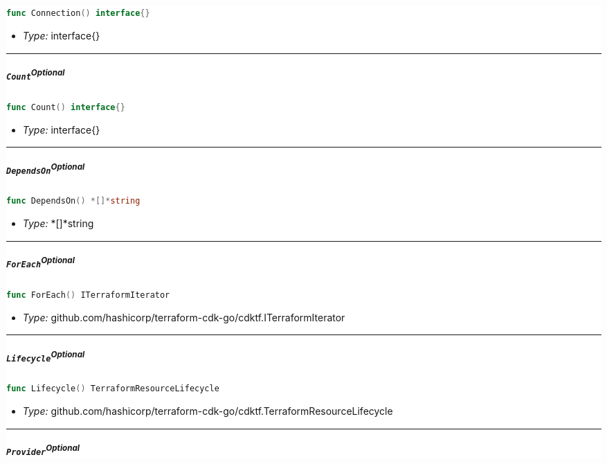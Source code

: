 ```go
func Connection() interface{}
```

- *Type:* interface{}

---

##### `Count`<sup>Optional</sup> <a name="Count" id="@cdktf/provider-kubernetes.endpointSliceV1.EndpointSliceV1.property.count"></a>

```go
func Count() interface{}
```

- *Type:* interface{}

---

##### `DependsOn`<sup>Optional</sup> <a name="DependsOn" id="@cdktf/provider-kubernetes.endpointSliceV1.EndpointSliceV1.property.dependsOn"></a>

```go
func DependsOn() *[]*string
```

- *Type:* *[]*string

---

##### `ForEach`<sup>Optional</sup> <a name="ForEach" id="@cdktf/provider-kubernetes.endpointSliceV1.EndpointSliceV1.property.forEach"></a>

```go
func ForEach() ITerraformIterator
```

- *Type:* github.com/hashicorp/terraform-cdk-go/cdktf.ITerraformIterator

---

##### `Lifecycle`<sup>Optional</sup> <a name="Lifecycle" id="@cdktf/provider-kubernetes.endpointSliceV1.EndpointSliceV1.property.lifecycle"></a>

```go
func Lifecycle() TerraformResourceLifecycle
```

- *Type:* github.com/hashicorp/terraform-cdk-go/cdktf.TerraformResourceLifecycle

---

##### `Provider`<sup>Optional</sup> <a name="Provider" id="@cdktf/provider-kubernetes.endpointSliceV1.EndpointSliceV1.property.provider"></a>
